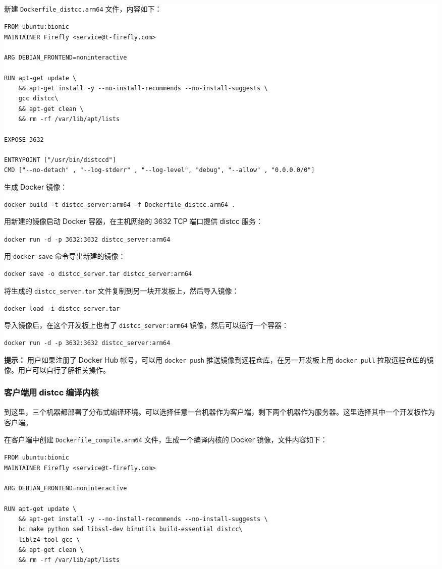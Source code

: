 新建 `Dockerfile_distcc.arm64` 文件，内容如下：

```
FROM ubuntu:bionic
MAINTAINER Firefly <service@t-firefly.com>

ARG DEBIAN_FRONTEND=noninteractive

RUN apt-get update \
	&& apt-get install -y --no-install-recommends --no-install-suggests \
	gcc distcc\
    && apt-get clean \
    && rm -rf /var/lib/apt/lists

EXPOSE 3632

ENTRYPOINT ["/usr/bin/distccd"]
CMD ["--no-detach" , "--log-stderr" , "--log-level", "debug", "--allow" , "0.0.0.0/0"]
```

生成 Docker 镜像：

```
docker build -t distcc_server:arm64 -f Dockerfile_distcc.arm64 .
```

用新建的镜像启动 Docker 容器，在主机网络的 3632 TCP 端口提供 distcc 服务：

```
docker run -d -p 3632:3632 distcc_server:arm64
```

用 `docker save` 命令导出新建的镜像：

```
docker save -o distcc_server.tar distcc_server:arm64
```

将生成的 `distcc_server.tar` 文件复制到另一块开发板上，然后导入镜像：

```
docker load -i distcc_server.tar
```

导入镜像后，在这个开发板上也有了 `distcc_server:arm64` 镜像，然后可以运行一个容器：

```
docker run -d -p 3632:3632 distcc_server:arm64
```

**提示：** 用户如果注册了 Docker Hub 帐号，可以用 `docker push` 推送镜像到远程仓库，在另一开发板上用 `docker pull` 拉取远程仓库的镜像。用户可以自行了解相关操作。

### 客户端用 distcc 编译内核

到这里，三个机器都部署了分布式编译环境。可以选择任意一台机器作为客户端，剩下两个机器作为服务器。这里选择其中一个开发板作为客户端。

在客户端中创建 `Dockerfile_compile.arm64` 文件，生成一个编译内核的 Docker 镜像，文件内容如下：

```
FROM ubuntu:bionic
MAINTAINER Firefly <service@t-firefly.com>

ARG DEBIAN_FRONTEND=noninteractive

RUN apt-get update \
    && apt-get install -y --no-install-recommends --no-install-suggests \
	bc make python sed libssl-dev binutils build-essential distcc\
    liblz4-tool gcc \
    && apt-get clean \
    && rm -rf /var/lib/apt/lists
```
